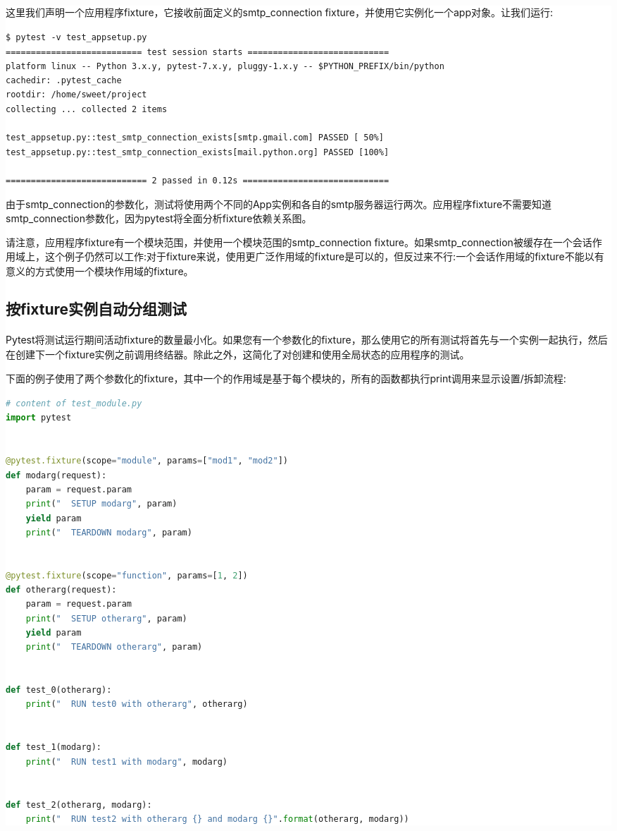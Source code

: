 这里我们声明一个应用程序​​fixture​​，它接收前面定义的​​smtp_connection fixture​​，并使用它实例化一个​app​对象。让我们运行:

```shell
$ pytest -v test_appsetup.py
=========================== test session starts ============================
platform linux -- Python 3.x.y, pytest-7.x.y, pluggy-1.x.y -- $PYTHON_PREFIX/bin/python
cachedir: .pytest_cache
rootdir: /home/sweet/project
collecting ... collected 2 items

test_appsetup.py::test_smtp_connection_exists[smtp.gmail.com] PASSED [ 50%]
test_appsetup.py::test_smtp_connection_exists[mail.python.org] PASSED [100%]

============================ 2 passed in 0.12s =============================
```
由于​​smtp_connection​​的参数化，测试将使用两个不同的​App​实例和各自的smtp服务器运行两次。应用程序​​fixture​​不需要知道​​smtp_connection​​参数化，因为pytest将全面分析​​fixture​​依赖关系图。

请注意，应用程序​​fixture​​有一个模块范围，并使用一个模块范围的​​smtp_connection fixture​​。如果​​smtp_connection​​被缓存在一个会话作用域上，这个例子仍然可以工作:对于​​fixture​​来说，使用更广泛作用域的​​fixture​​是可以的，但反过来不行:一个会话作用域的​​fixture​​不能以有意义的方式使用一个模块作用域的​​fixture​​。

## 按fixture实例自动分组测试
Pytest将测试运行期间活动​​fixture​​的数量最小化。如果您有一个参数化的​​fixture​​，那么使用它的所有测试将首先与一个实例一起执行，然后在创建下一个​​fixture​​实例之前调用终结器。除此之外，这简化了对创建和使用全局状态的应用程序的测试。

下面的例子使用了两个参数化的​​fixture​​，其中一个的作用域是基于每个模块的，所有的函数都执行print调用来显示设置/拆卸流程:
```python
# content of test_module.py
import pytest


@pytest.fixture(scope="module", params=["mod1", "mod2"])
def modarg(request):
    param = request.param
    print("  SETUP modarg", param)
    yield param
    print("  TEARDOWN modarg", param)


@pytest.fixture(scope="function", params=[1, 2])
def otherarg(request):
    param = request.param
    print("  SETUP otherarg", param)
    yield param
    print("  TEARDOWN otherarg", param)


def test_0(otherarg):
    print("  RUN test0 with otherarg", otherarg)


def test_1(modarg):
    print("  RUN test1 with modarg", modarg)


def test_2(otherarg, modarg):
    print("  RUN test2 with otherarg {} and modarg {}".format(otherarg, modarg))
```
